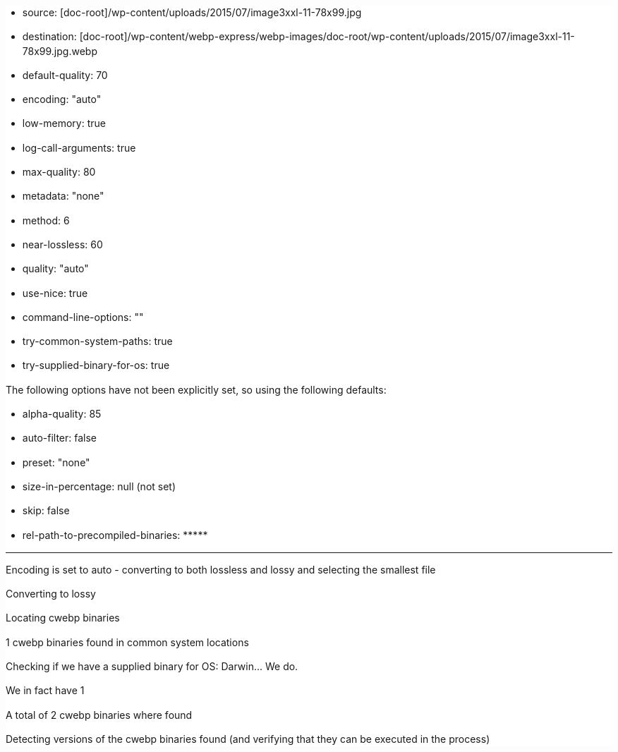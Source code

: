 - source: [doc-root]/wp-content/uploads/2015/07/image3xxl-11-78x99.jpg

- destination: [doc-root]/wp-content/webp-express/webp-images/doc-root/wp-content/uploads/2015/07/image3xxl-11-78x99.jpg.webp

- default-quality: 70

- encoding: "auto"

- low-memory: true

- log-call-arguments: true

- max-quality: 80

- metadata: "none"

- method: 6

- near-lossless: 60

- quality: "auto"

- use-nice: true

- command-line-options: ""

- try-common-system-paths: true

- try-supplied-binary-for-os: true


The following options have not been explicitly set, so using the following defaults:

- alpha-quality: 85

- auto-filter: false

- preset: "none"

- size-in-percentage: null (not set)

- skip: false

- rel-path-to-precompiled-binaries: *****

------------


Encoding is set to auto - converting to both lossless and lossy and selecting the smallest file


Converting to lossy

Locating cwebp binaries

1 cwebp binaries found in common system locations

Checking if we have a supplied binary for OS: Darwin... We do.

We in fact have 1

A total of 2 cwebp binaries where found

Detecting versions of the cwebp binaries found (and verifying that they can be executed in the process)
